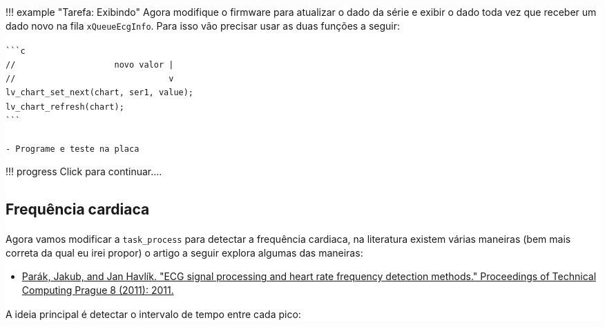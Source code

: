!!! example "Tarefa: Exibindo"
    Agora modifique o firmware para atualizar o dado da série e exibir o dado toda vez que receber um dado novo na fila `xQueueEcgInfo`. Para isso vão precisar usar as duas funções a seguir:
    
    ```c
    //                    novo valor | 
    //                               v
    lv_chart_set_next(chart, ser1, value);
    lv_chart_refresh(chart);
    ```
    
    - Programe e teste na placa

!!! progress
    Click para continuar....

## Frequência cardiaca

Agora vamos modificar a `task_process` para detectar a frequência cardiaca, na literatura existem várias maneiras (bem mais correta da qual eu irei propor) o artigo a seguir explora algumas das maneiras:

- [Parák, Jakub, and Jan Havlík. "ECG signal processing and heart rate frequency detection methods." Proceedings of Technical Computing Prague 8 (2011): 2011. ](https://www2.humusoft.cz/www/papers/tcp11/091_parak.pdf)

A ideia principal é detectar o intervalo de tempo entre cada pico:
